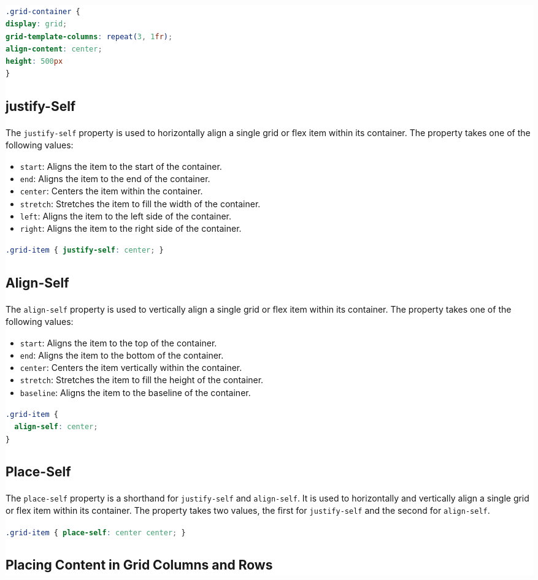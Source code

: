 ```CSS
.grid-container { 
display: grid; 
grid-template-columns: repeat(3, 1fr); 
align-content: center; 
height: 500px
}
```

## justify-Self

The `justify-self` property is used to horizontally align a single grid or flex item within its container. The property takes one of the following values:

-   `start`: Aligns the item to the start of the container.
-   `end`: Aligns the item to the end of the container.
-   `center`: Centers the item within the container.
-   `stretch`: Stretches the item to fill the width of the container.
-   `left`: Aligns the item to the left side of the container.
-   `right`: Aligns the item to the right side of the container.

```CSS
.grid-item { justify-self: center; }
```

## Align-Self

The `align-self` property is used to vertically align a single grid or flex item within its container. The property takes one of the following values:

-   `start`: Aligns the item to the top of the container.
-   `end`: Aligns the item to the bottom of the container.
-   `center`: Centers the item vertically within the container.
-   `stretch`: Stretches the item to fill the height of the container.
-   `baseline`: Aligns the item to the baseline of the container.

```css
.grid-item {
  align-self: center;
}
```

## Place-Self

The `place-self` property is a shorthand for `justify-self` and `align-self`. It is used to horizontally and vertically align a single grid or flex item within its container. The property takes two values, the first for `justify-self` and the second for `align-self`.

```CSS
.grid-item { place-self: center center; }
```

## Placing Content in Grid Columns and Rows
